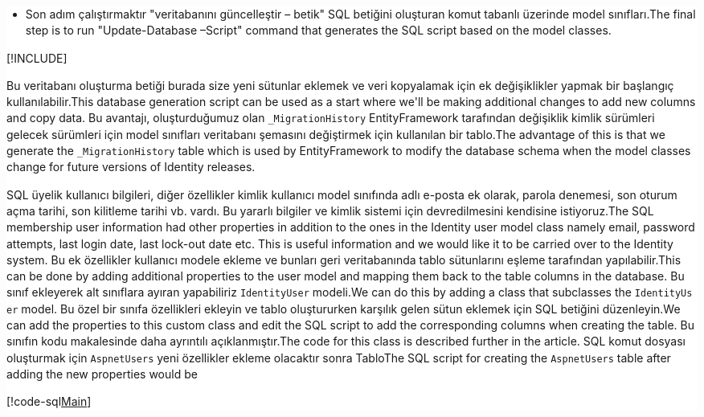 - <span data-ttu-id="9ed1e-235">Son adım çalıştırmaktır "veritabanını güncelleştir – betik" SQL betiğini oluşturan komut tabanlı üzerinde model sınıfları.</span><span class="sxs-lookup"><span data-stu-id="9ed1e-235">The final step is to run "Update-Database –Script" command that generates the SQL script based on the model classes.</span></span>

[!INCLUDE[](../../../includes/identity/alter-command-exception.md)]

<span data-ttu-id="9ed1e-236">Bu veritabanı oluşturma betiği burada size yeni sütunlar eklemek ve veri kopyalamak için ek değişiklikler yapmak bir başlangıç kullanılabilir.</span><span class="sxs-lookup"><span data-stu-id="9ed1e-236">This database generation script can be used as a start where we'll be making additional changes to add new columns and copy data.</span></span> <span data-ttu-id="9ed1e-237">Bu avantajı, oluşturduğumuz olan `_MigrationHistory` EntityFramework tarafından değişiklik kimlik sürümleri gelecek sürümleri için model sınıfları veritabanı şemasını değiştirmek için kullanılan bir tablo.</span><span class="sxs-lookup"><span data-stu-id="9ed1e-237">The advantage of this is that we generate the `_MigrationHistory` table which is used by EntityFramework to modify the database schema when the model classes change for future versions of Identity releases.</span></span> 

<span data-ttu-id="9ed1e-238">SQL üyelik kullanıcı bilgileri, diğer özellikler kimlik kullanıcı model sınıfında adlı e-posta ek olarak, parola denemesi, son oturum açma tarihi, son kilitleme tarihi vb. vardı. Bu yararlı bilgiler ve kimlik sistemi için devredilmesini kendisine istiyoruz.</span><span class="sxs-lookup"><span data-stu-id="9ed1e-238">The SQL membership user information had other properties in addition to the ones in the Identity user model class namely email, password attempts, last login date, last lock-out date etc. This is useful information and we would like it to be carried over to the Identity system.</span></span> <span data-ttu-id="9ed1e-239">Bu ek özellikler kullanıcı modele ekleme ve bunları geri veritabanında tablo sütunlarını eşleme tarafından yapılabilir.</span><span class="sxs-lookup"><span data-stu-id="9ed1e-239">This can be done by adding additional properties to the user model and mapping them back to the table columns in the database.</span></span> <span data-ttu-id="9ed1e-240">Bu sınıf ekleyerek alt sınıflara ayıran yapabiliriz `IdentityUser` modeli.</span><span class="sxs-lookup"><span data-stu-id="9ed1e-240">We can do this by adding a class that subclasses the `IdentityUser` model.</span></span> <span data-ttu-id="9ed1e-241">Bu özel bir sınıfa özellikleri ekleyin ve tablo oluştururken karşılık gelen sütun eklemek için SQL betiğini düzenleyin.</span><span class="sxs-lookup"><span data-stu-id="9ed1e-241">We can add the properties to this custom class and edit the SQL script to add the corresponding columns when creating the table.</span></span> <span data-ttu-id="9ed1e-242">Bu sınıfın kodu makalesinde daha ayrıntılı açıklanmıştır.</span><span class="sxs-lookup"><span data-stu-id="9ed1e-242">The code for this class is described further in the article.</span></span> <span data-ttu-id="9ed1e-243">SQL komut dosyası oluşturmak için `AspnetUsers` yeni özellikler ekleme olacaktır sonra Tablo</span><span class="sxs-lookup"><span data-stu-id="9ed1e-243">The SQL script for creating the `AspnetUsers` table after adding the new properties would be</span></span>

[!code-sql[Main](migrating-an-existing-website-from-sql-membership-to-aspnet-identity/samples/sample1.sql)]
